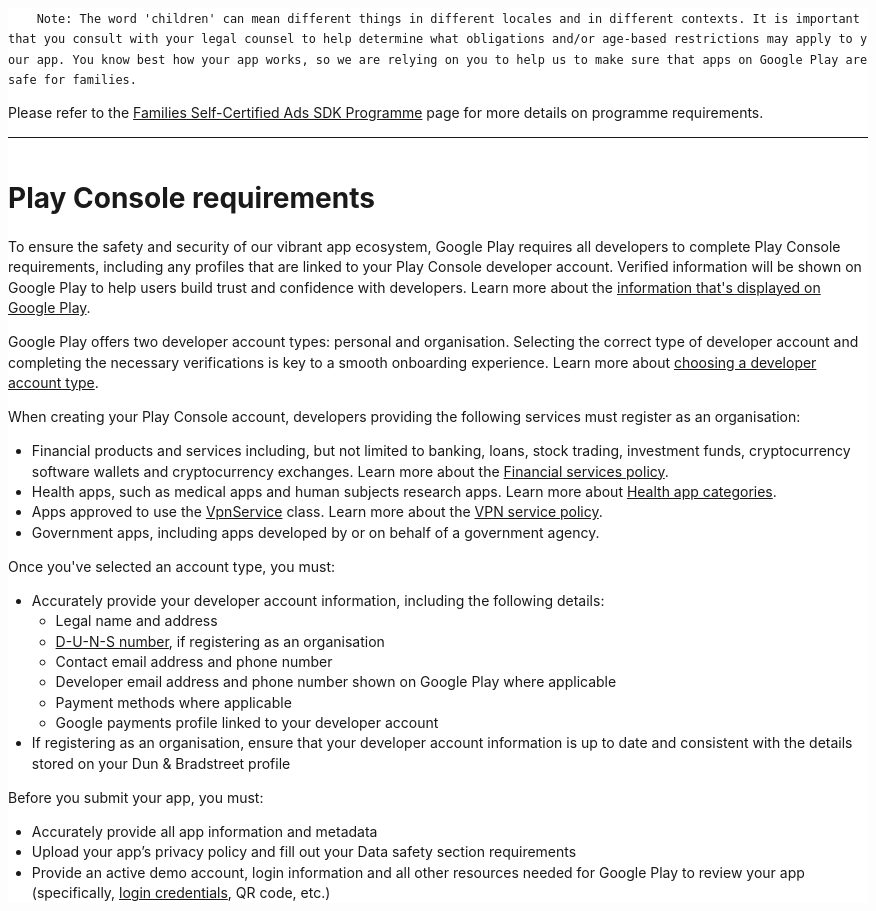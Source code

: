         Note: The word 'children' can mean different things in different locales and in different contexts. It is important that you consult with your legal counsel to help determine what obligations and/or age-based restrictions may apply to your app. You know best how your app works, so we are relying on you to help us to make sure that apps on Google Play are safe for families.

Please refer to the [Families Self-Certified Ads SDK Programme](https://support.google.com/googleplay/android-developer/answer/9900633/) page for more details on programme requirements.

- - -

Play Console requirements
=========================

To ensure the safety and security of our vibrant app ecosystem, Google Play requires all developers to complete Play Console requirements, including any profiles that are linked to your Play Console developer account. Verified information will be shown on Google Play to help users build trust and confidence with developers. Learn more about the [information that's displayed on Google Play](https://support.google.com/googleplay/android-developer/answer/10841920?sjid=14472573657234789663-AP#developer-information).

Google Play offers two developer account types: personal and organisation. Selecting the correct type of developer account and completing the necessary verifications is key to a smooth onboarding experience. Learn more about [choosing a developer account type](https://support.google.com/googleplay/android-developer/answer/13634885).

When creating your Play Console account, developers providing the following services must register as an organisation:

*   Financial products and services including, but not limited to banking, loans, stock trading, investment funds, cryptocurrency software wallets and cryptocurrency exchanges. Learn more about the [Financial services policy](https://support.google.com/googleplay/android-developer/answer/9876821?hl=en).
*   Health apps, such as medical apps and human subjects research apps. Learn more about [Health app categories](https://support.google.com/googleplay/android-developer/answer/13996367).
*   Apps approved to use the [VpnService](https://developer.android.com/reference/android/net/VpnService) class. Learn more about the [VPN service policy](https://support.google.com/googleplay/android-developer/answer/9888170?hl=en-GB&ref_topic=9877467&sjid=2846987380229196098-AP#:~:text=help%20article.-,VPN%20Service,-The%20VpnService%20is).
*   Government apps, including apps developed by or on behalf of a government agency.

Once you've selected an account type, you must:

*   Accurately provide your developer account information, including the following details:
    *   Legal name and address
    *   [D-U-N-S number](https://service.dnb.com/home), if registering as an organisation
    *   Contact email address and phone number
    *   Developer email address and phone number shown on Google Play where applicable
    *   Payment methods where applicable
    *   Google payments profile linked to your developer account
*   If registering as an organisation, ensure that your developer account information is up to date and consistent with the details stored on your Dun & Bradstreet profile

Before you submit your app, you must:

*   Accurately provide all app information and metadata
*   Upload your app’s privacy policy and fill out your Data safety section requirements
*   Provide an active demo account, login information and all other resources needed for Google Play to review your app (specifically, [login credentials](https://support.google.com/googleplay/android-developer/answer/15748846), QR code, etc.)
